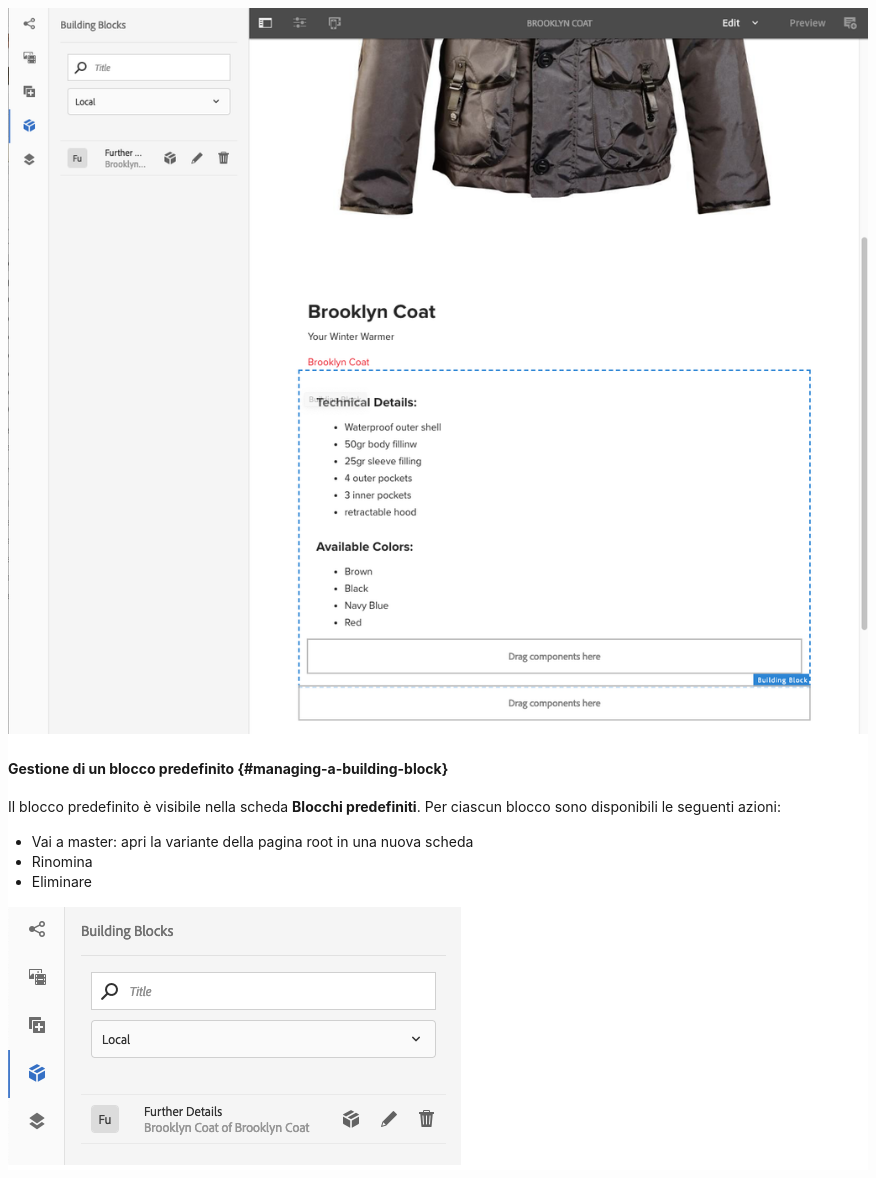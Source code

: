    ![xf-12](assets/xf-12.png)

#### Gestione di un blocco predefinito {#managing-a-building-block}

Il blocco predefinito è visibile nella scheda **Blocchi predefiniti**. Per ciascun blocco sono disponibili le seguenti azioni:

* Vai a master: apri la variante della pagina root in una nuova scheda
* Rinomina
* Eliminare

![xf-13](assets/xf-13.png)
